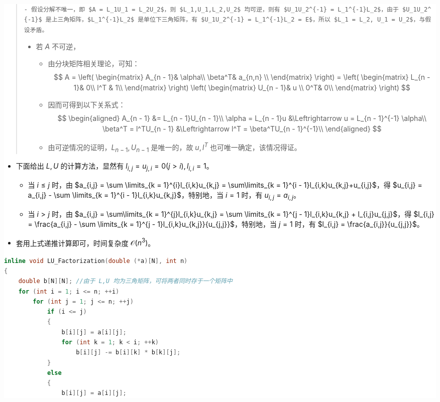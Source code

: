 >     - 假设分解不唯一，即 $A = L_1U_1 = L_2U_2$，则 $L_1,U_1,L_2,U_2$ 均可逆，则有 $U_1U_2^{-1} = L_1^{-1}L_2$，由于 $U_1U_2^{-1}$ 是上三角矩阵，$L_1^{-1}L_2$ 是单位下三角矩阵，有 $U_1U_2^{-1} = L_1^{-1}L_2 = E$，所以 $L_1 = L_2, U_1 = U_2$，与假设矛盾。
>
>   - 若 $A$ 不可逆，
>
>     - 由分块矩阵相关理论，可知：
>       $$
>       A = 
>       \left(
>       \begin{matrix}
>       A_{n - 1}& \alpha\\
>       \beta^T& a_{n,n} \\
>       \end{matrix}
>       \right)
>       = \left(
>       \begin{matrix}
>       L_{n - 1}& 0\\
>       l^T & 1\\
>       \end{matrix}
>       \right)
>       \left(
>       \begin{matrix}
>       U_{n - 1}& u \\
>       0^T& 0\\
>       \end{matrix}
>       \right)
>       $$
>
>     - 因而可得到以下关系式：
>       $$
>       \begin{aligned}
>       A_{n - 1} &= L_{n - 1}U_{n - 1}\\
>       \alpha = L_{n - 1}u &\Leftrightarrow u = L_{n - 1}^{-1} \alpha\\
>       \beta^T = l^TU_{n - 1} &\Leftrightarrow l^T = \beta^TU_{n - 1}^{-1}\\
>       \end{aligned}
>       $$
>
>     - 由可逆情况的证明，$L_{n - 1},U_{n - 1}$ 是唯一的，故 $u, l^T$ 也可唯一确定，该情况得证。

- 下面给出 $L,U$ 的计算方法，显然有 $l_{i,j} = u_{j,i} = 0(j > i), l_{i,i} = 1$。

  - 当 $i \le j$ 时，由 $a_{i,j} = \sum \limits_{k = 1}^{i}l_{i,k}u_{k,j} = \sum\limits_{k = 1}^{i - 1}l_{i,k}u_{k,j}+u_{i,j}$，得 $u_{i,j} = a_{i,j} - \sum \limits_{k = 1}^{i - 1}l_{i,k}u_{k,j}$，特别地，当 $i = 1$ 时，有 $u_{i,j} = a_{i,j}$。

  - 当 $i > j$ 时，由 $a_{i,j} = \sum\limits_{k = 1}^{j}l_{i,k}u_{k,j} = \sum \limits_{k = 1}^{j - 1}l_{i,k}u_{k,j} + l_{i,j}u_{j,j}$，得 $l_{i,j} = \frac{a_{i,j} - \sum \limits_{k = 1}^{j - 1}l_{i,k}u_{k,j}}{u_{j,j}}$，特别地，当 $j = 1$ 时，有 $l_{i,j} = \frac{a_{i,j}}{u_{j,j}}$。
- 套用上式递推计算即可，时间复杂度 $\mathcal O(n^3)$。
```cpp
inline void LU_Factorization(double (*a)[N], int n)
{
	double b[N][N]; //由于 L,U 均为三角矩阵，可将两者同时存于一个矩阵中
	for (int i = 1; i <= n; ++i)
		for (int j = 1; j <= n; ++j)
			if (i <= j)
			{
				b[i][j] = a[i][j];
				for (int k = 1; k < i; ++k)
					b[i][j] -= b[i][k] * b[k][j];
			}
			else 
			{
				b[i][j] = a[i][j];
```